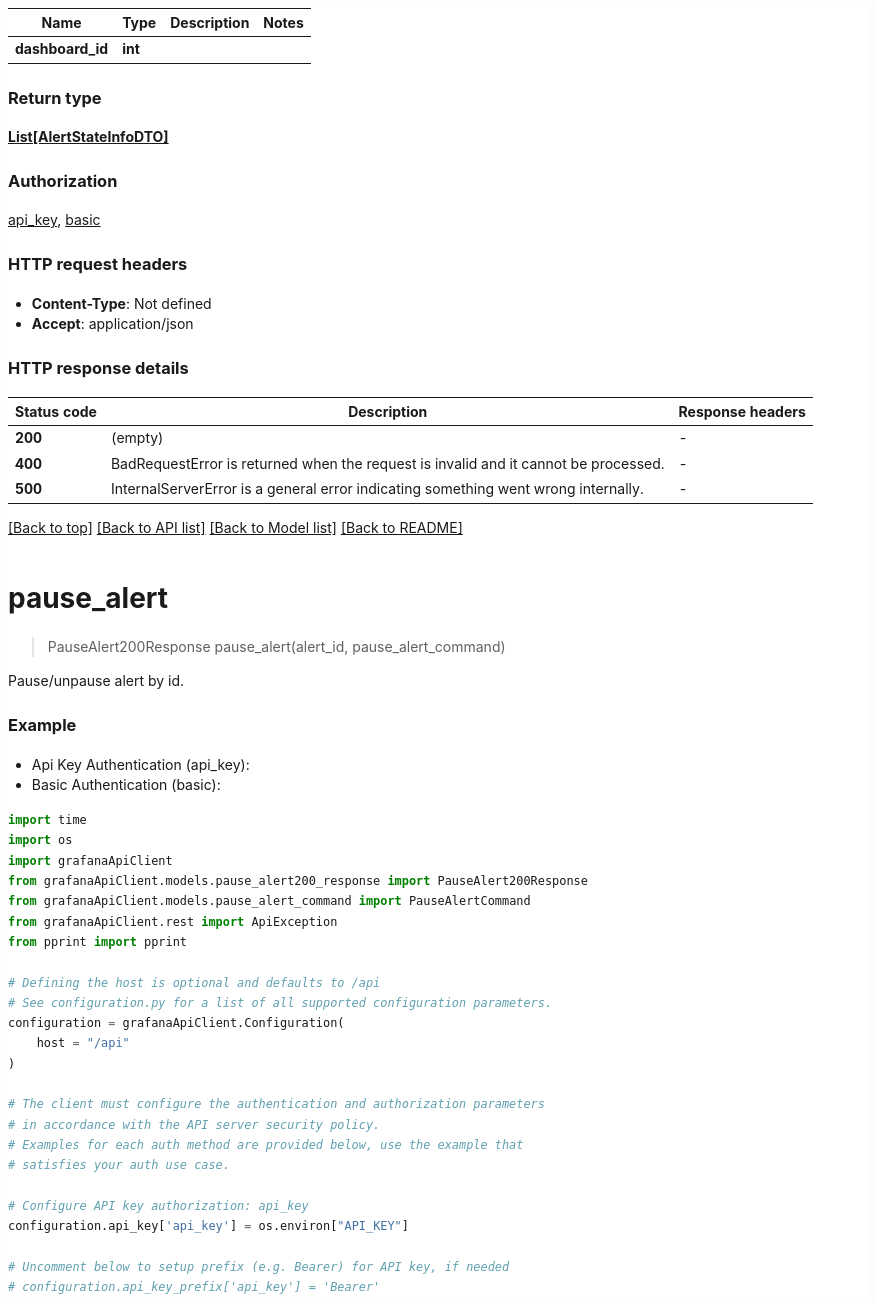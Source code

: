Name | Type | Description  | Notes
------------- | ------------- | ------------- | -------------
 **dashboard_id** | **int**|  | 

### Return type

[**List[AlertStateInfoDTO]**](AlertStateInfoDTO.md)

### Authorization

[api_key](../README.md#api_key), [basic](../README.md#basic)

### HTTP request headers

 - **Content-Type**: Not defined
 - **Accept**: application/json

### HTTP response details
| Status code | Description | Response headers |
|-------------|-------------|------------------|
**200** | (empty) |  -  |
**400** | BadRequestError is returned when the request is invalid and it cannot be processed. |  -  |
**500** | InternalServerError is a general error indicating something went wrong internally. |  -  |

[[Back to top]](#) [[Back to API list]](../README.md#documentation-for-api-endpoints) [[Back to Model list]](../README.md#documentation-for-models) [[Back to README]](../README.md)

# **pause_alert**
> PauseAlert200Response pause_alert(alert_id, pause_alert_command)

Pause/unpause alert by id.

### Example

* Api Key Authentication (api_key):
* Basic Authentication (basic):
```python
import time
import os
import grafanaApiClient
from grafanaApiClient.models.pause_alert200_response import PauseAlert200Response
from grafanaApiClient.models.pause_alert_command import PauseAlertCommand
from grafanaApiClient.rest import ApiException
from pprint import pprint

# Defining the host is optional and defaults to /api
# See configuration.py for a list of all supported configuration parameters.
configuration = grafanaApiClient.Configuration(
    host = "/api"
)

# The client must configure the authentication and authorization parameters
# in accordance with the API server security policy.
# Examples for each auth method are provided below, use the example that
# satisfies your auth use case.

# Configure API key authorization: api_key
configuration.api_key['api_key'] = os.environ["API_KEY"]

# Uncomment below to setup prefix (e.g. Bearer) for API key, if needed
# configuration.api_key_prefix['api_key'] = 'Bearer'

```